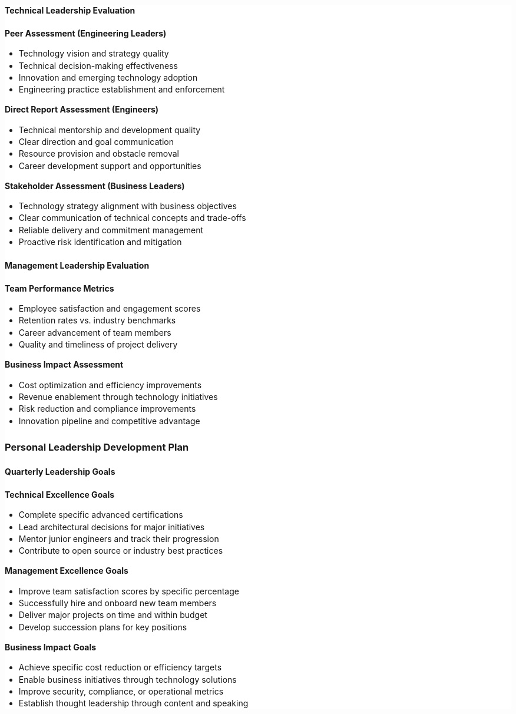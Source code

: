 #### Technical Leadership Evaluation
**Peer Assessment (Engineering Leaders)**
- Technology vision and strategy quality
- Technical decision-making effectiveness
- Innovation and emerging technology adoption
- Engineering practice establishment and enforcement

**Direct Report Assessment (Engineers)**
- Technical mentorship and development quality
- Clear direction and goal communication
- Resource provision and obstacle removal
- Career development support and opportunities

**Stakeholder Assessment (Business Leaders)**
- Technology strategy alignment with business objectives
- Clear communication of technical concepts and trade-offs
- Reliable delivery and commitment management
- Proactive risk identification and mitigation

#### Management Leadership Evaluation
**Team Performance Metrics**
- Employee satisfaction and engagement scores
- Retention rates vs. industry benchmarks
- Career advancement of team members
- Quality and timeliness of project delivery

**Business Impact Assessment**
- Cost optimization and efficiency improvements
- Revenue enablement through technology initiatives
- Risk reduction and compliance improvements
- Innovation pipeline and competitive advantage

### Personal Leadership Development Plan

#### Quarterly Leadership Goals
**Technical Excellence Goals**
- Complete specific advanced certifications
- Lead architectural decisions for major initiatives
- Mentor junior engineers and track their progression
- Contribute to open source or industry best practices

**Management Excellence Goals**
- Improve team satisfaction scores by specific percentage
- Successfully hire and onboard new team members
- Deliver major projects on time and within budget
- Develop succession plans for key positions

**Business Impact Goals**
- Achieve specific cost reduction or efficiency targets
- Enable business initiatives through technology solutions
- Improve security, compliance, or operational metrics
- Establish thought leadership through content and speaking
